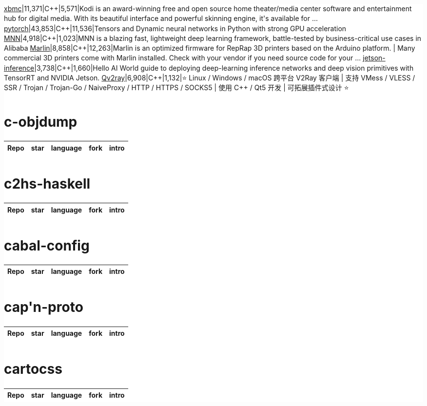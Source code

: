 [xbmc](https://github.com/xbmc/xbmc)|11,371|C++|5,571|Kodi is an award-winning free and open source home theater/media center software and entertainment hub for digital media. With its beautiful interface and powerful skinning engine, it's available for ...
[pytorch](https://github.com/pytorch/pytorch)|43,853|C++|11,536|Tensors and Dynamic neural networks in Python with strong GPU acceleration
[MNN](https://github.com/alibaba/MNN)|4,918|C++|1,023|MNN is a blazing fast, lightweight deep learning framework, battle-tested by business-critical use cases in Alibaba
[Marlin](https://github.com/MarlinFirmware/Marlin)|8,858|C++|12,263|Marlin is an optimized firmware for RepRap 3D printers based on the Arduino platform. | Many commercial 3D printers come with Marlin installed. Check with your vendor if you need source code for your ...
[jetson-inference](https://github.com/dusty-nv/jetson-inference)|3,738|C++|1,660|Hello AI World guide to deploying deep-learning inference networks and deep vision primitives with TensorRT and NVIDIA Jetson.
[Qv2ray](https://github.com/Qv2ray/Qv2ray)|6,908|C++|1,132|⭐ Linux / Windows / macOS 跨平台 V2Ray 客户端 | 支持 VMess / VLESS / SSR / Trojan / Trojan-Go / NaiveProxy / HTTP / HTTPS / SOCKS5 | 使用 C++ / Qt5 开发 | 可拓展插件式设计 ⭐


# c-objdump

Repo|star|language|fork|intro
-|-|-|-|-



# c2hs-haskell

Repo|star|language|fork|intro
-|-|-|-|-



# cabal-config

Repo|star|language|fork|intro
-|-|-|-|-



# cap'n-proto

Repo|star|language|fork|intro
-|-|-|-|-



# cartocss

Repo|star|language|fork|intro
-|-|-|-|-


